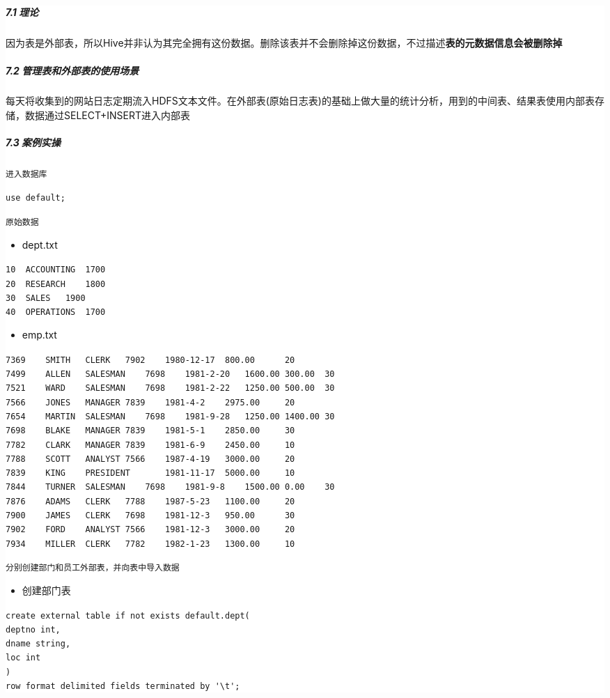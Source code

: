##### 7.1 理论

因为表是外部表，所以Hive并非认为其完全拥有这份数据。删除该表并不会删除掉这份数据，不过描述**表的元数据信息会被删除掉**

##### 7.2 管理表和外部表的使用场景

每天将收集到的网站日志定期流入HDFS文本文件。在外部表(原始日志表)的基础上做大量的统计分析，用到的中间表、结果表使用内部表存储，数据通过SELECT+INSERT进入内部表

##### 7.3 案例实操

`进入数据库`

```mysql
use default;
```

`原始数据`

- dept.txt

```shell
10	ACCOUNTING	1700
20	RESEARCH	1800
30	SALES	1900
40	OPERATIONS	1700
```

- emp.txt

```shell
7369	SMITH	CLERK	7902	1980-12-17	800.00		20
7499	ALLEN	SALESMAN	7698	1981-2-20	1600.00	300.00	30
7521	WARD	SALESMAN	7698	1981-2-22	1250.00	500.00	30
7566	JONES	MANAGER	7839	1981-4-2	2975.00		20
7654	MARTIN	SALESMAN	7698	1981-9-28	1250.00	1400.00	30
7698	BLAKE	MANAGER	7839	1981-5-1	2850.00		30
7782	CLARK	MANAGER	7839	1981-6-9	2450.00		10
7788	SCOTT	ANALYST	7566	1987-4-19	3000.00		20
7839	KING	PRESIDENT		1981-11-17	5000.00		10
7844	TURNER	SALESMAN	7698	1981-9-8	1500.00	0.00	30
7876	ADAMS	CLERK	7788	1987-5-23	1100.00		20
7900	JAMES	CLERK	7698	1981-12-3	950.00		30
7902	FORD	ANALYST	7566	1981-12-3	3000.00		20
7934	MILLER	CLERK	7782	1982-1-23	1300.00		10
```

`分别创建部门和员工外部表，并向表中导入数据`

- 创建部门表

```mysql
create external table if not exists default.dept(
deptno int,
dname string,
loc int
)
row format delimited fields terminated by '\t';
```
